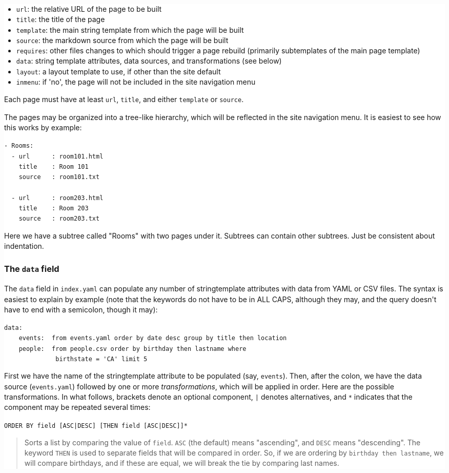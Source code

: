 - `url`:   the relative URL of the page to be built
- `title`:   the title of the page
- `template`:   the main string template from which the page will be built
- `source`:   the markdown source from which the page will be built
- `requires`:   other files changes to which should trigger a page rebuild
  (primarily subtemplates of the main page template)
- `data`:   string template attributes, data sources, and transformations
  (see below)
- `layout`:   a layout template to use, if other than the site default
- `inmenu`:   if 'no', the page will not be included in the site navigation
   menu

Each page must have at least `url`, `title`, and either `template` or
`source`.

The pages may be organized into a tree-like hierarchy, which will be
reflected in the site navigation menu.  It is easiest to see how this
works by example:

    - Rooms:
      - url      : room101.html
        title    : Room 101
        source   : room101.txt
    
      - url      : room203.html
        title    : Room 203
        source   : room203.txt

Here we have a subtree called "Rooms" with two pages under it.
Subtrees can contain other subtrees.  Just be consistent about indentation.

### The `data` field

The `data` field in `index.yaml` can populate any number of stringtemplate
attributes with data from YAML or CSV files.  The syntax is easiest to
explain by example (note that the keywords do not have to be in ALL CAPS,
although they may, and the query doesn't have to end with a semicolon,
though it may):

    data:
        events:  from events.yaml order by date desc group by title then location
        people:  from people.csv order by birthday then lastname where
                  birthstate = 'CA' limit 5

First we have the name of the stringtemplate attribute to be populated
(say, `events`).  Then, after the colon, we have the data source
(`events.yaml`) followed by one or more *transformations*, which will
be applied in order.  Here are the possible transformations.  In
what follows, brackets denote an optional component, `|` denotes
alternatives, and `*` indicates that the component may be repeated
several times:

`ORDER BY field [ASC|DESC] [THEN field [ASC|DESC]]*`

>   Sorts a list by comparing the value of `field`.  `ASC`
(the default) means "ascending", and `DESC` means "descending".
The keyword `THEN` is used to separate fields that will be
compared in order.  So, if we are ordering by `birthday then lastname`,
we will compare birthdays, and if these are equal, we will break
the tie by comparing last names. 


[string template]: http://www.stringtemplate.org/
[YAML]: http://www.yaml.org/
[CSV]: http://en.wikipedia.org/wiki/Comma-separated_values
[cabal install]: http://hackage.haskell.org/trac/hackage/wiki/CabalInstall
[Haskell platform]: http://hackage.haskell.org/platform/
[markdown]: http://daringfireball.com/markdown
[pandoc]: http://johnmacfarlane.net/pandoc/
[vim]: http://www.vim.org/
[GHC]: http://www.haskell.org/ghc/